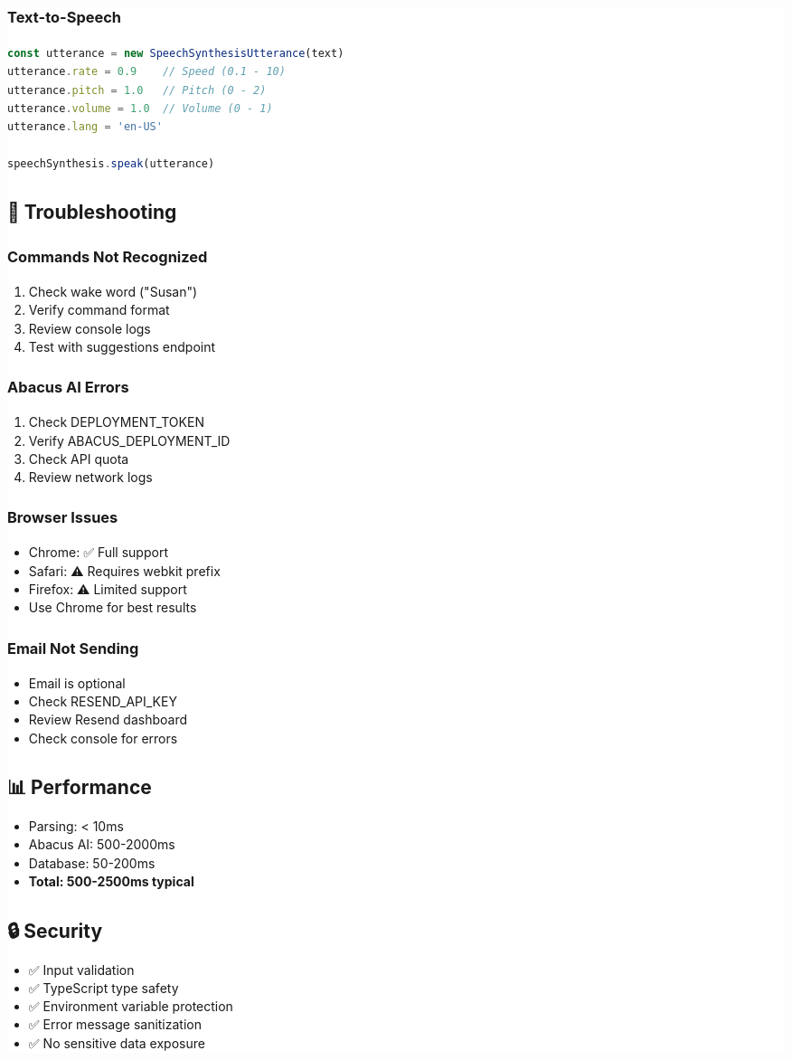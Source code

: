 ### Text-to-Speech
```javascript
const utterance = new SpeechSynthesisUtterance(text)
utterance.rate = 0.9    // Speed (0.1 - 10)
utterance.pitch = 1.0   // Pitch (0 - 2)
utterance.volume = 1.0  // Volume (0 - 1)
utterance.lang = 'en-US'

speechSynthesis.speak(utterance)
```

## 🐛 Troubleshooting

### Commands Not Recognized
1. Check wake word ("Susan")
2. Verify command format
3. Review console logs
4. Test with suggestions endpoint

### Abacus AI Errors
1. Check DEPLOYMENT_TOKEN
2. Verify ABACUS_DEPLOYMENT_ID
3. Check API quota
4. Review network logs

### Browser Issues
- Chrome: ✅ Full support
- Safari: ⚠️ Requires webkit prefix
- Firefox: ⚠️ Limited support
- Use Chrome for best results

### Email Not Sending
- Email is optional
- Check RESEND_API_KEY
- Review Resend dashboard
- Check console for errors

## 📊 Performance

- Parsing: < 10ms
- Abacus AI: 500-2000ms
- Database: 50-200ms
- **Total: 500-2500ms typical**

## 🔒 Security

- ✅ Input validation
- ✅ TypeScript type safety
- ✅ Environment variable protection
- ✅ Error message sanitization
- ✅ No sensitive data exposure
